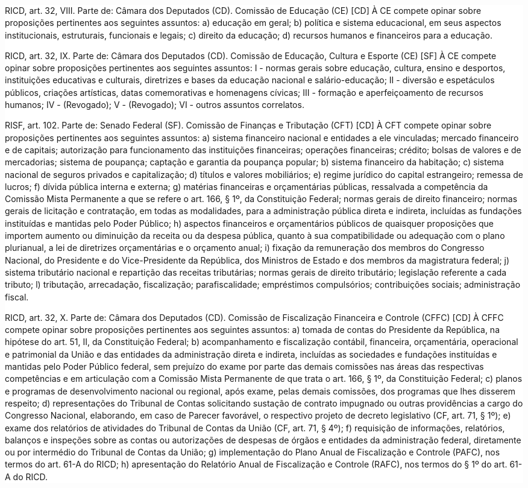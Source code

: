 RICD, art. 32, VIII.
Parte de: Câmara dos Deputados (CD).
Comissão de Educação (CE) [CD]
À CE compete opinar sobre proposições pertinentes aos seguintes assuntos: a) educação em geral; b) política e sistema educacional, em seus aspectos institucionais, estruturais, funcionais e legais; c) direito da educação; d) recursos humanos e financeiros para a educação.

RICD, art. 32, IX.
Parte de: Câmara dos Deputados (CD).
Comissão de Educação, Cultura e Esporte (CE) [SF]
À CE compete opinar sobre proposições pertinentes aos seguintes assuntos: I - normas gerais sobre educação, cultura, ensino e desportos, instituições educativas e culturais, diretrizes e bases da educação nacional e salário-educação; II - diversão e espetáculos públicos, criações artísticas, datas comemorativas e homenagens cívicas; III - formação e aperfeiçoamento de recursos humanos; IV - (Revogado); V - (Revogado); VI - outros assuntos correlatos.

RISF, art. 102.
Parte de: Senado Federal (SF).
Comissão de Finanças e Tributação (CFT) [CD]
À CFT compete opinar sobre proposições pertinentes aos seguintes assuntos: a) sistema financeiro nacional e entidades a ele vinculadas; mercado financeiro e de capitais; autorização para funcionamento das instituições financeiras; operações financeiras; crédito; bolsas de valores e de mercadorias; sistema de poupança; captação e garantia da poupança popular; b) sistema financeiro da habitação; c) sistema nacional de seguros privados e capitalização; d) títulos e valores mobiliários; e) regime jurídico do capital estrangeiro; remessa de lucros; f) dívida pública interna e externa; g) matérias financeiras e orçamentárias públicas, ressalvada a competência da Comissão Mista Permanente a que se refere o art. 166, § 1º, da Constituição Federal; normas gerais de direito financeiro; normas gerais de licitação e contratação, em todas as modalidades, para a administração pública direta e indireta, incluídas as fundações instituídas e mantidas pelo Poder Público; h) aspectos financeiros e orçamentários públicos de quaisquer proposições que importem aumento ou diminuição da receita ou da despesa pública, quanto à sua compatibilidade ou adequação com o plano plurianual, a lei de diretrizes orçamentárias e o orçamento anual; i) fixação da remuneração dos membros do Congresso Nacional, do Presidente e do Vice-Presidente da República, dos Ministros de Estado e dos membros da magistratura federal; j) sistema tributário nacional e repartição das receitas tributárias; normas gerais de direito tributário; legislação referente a cada tributo; l) tributação, arrecadação, fiscalização; parafiscalidade; empréstimos compulsórios; contribuições sociais; administração fiscal.

RICD, art. 32, X.
Parte de: Câmara dos Deputados (CD).
Comissão de Fiscalização Financeira e Controle (CFFC) [CD]
À CFFC compete opinar sobre proposições pertinentes aos seguintes assuntos: a) tomada de contas do Presidente da República, na hipótese do art. 51, II, da Constituição Federal; b) acompanhamento e fiscalização contábil, financeira, orçamentária, operacional e patrimonial da União e das entidades da administração direta e indireta, incluídas as sociedades e fundações instituídas e mantidas pelo Poder Público federal, sem prejuízo do exame por parte das demais comissões nas áreas das respectivas competências e em articulação com a Comissão Mista Permanente de que trata o art. 166, § 1º, da Constituição Federal; c) planos e programas de desenvolvimento nacional ou regional, após exame, pelas demais comissões, dos programas que lhes disserem respeito; d) representações do Tribunal de Contas solicitando sustação de contrato impugnado ou outras providências a cargo do Congresso Nacional, elaborando, em caso de Parecer favorável, o respectivo projeto de decreto legislativo (CF, art. 71, § 1º); e) exame dos relatórios de atividades do Tribunal de Contas da União (CF, art. 71, § 4º); f) requisição de informações, relatórios, balanços e inspeções sobre as contas ou autorizações de despesas de órgãos e entidades da administração federal, diretamente ou por intermédio do Tribunal de Contas da União; g) implementação do Plano Anual de Fiscalização e Controle (PAFC), nos termos do art. 61-A do RICD; h) apresentação do Relatório Anual de Fiscalização e Controle (RAFC), nos termos do § 1º do art. 61-A do RICD.
